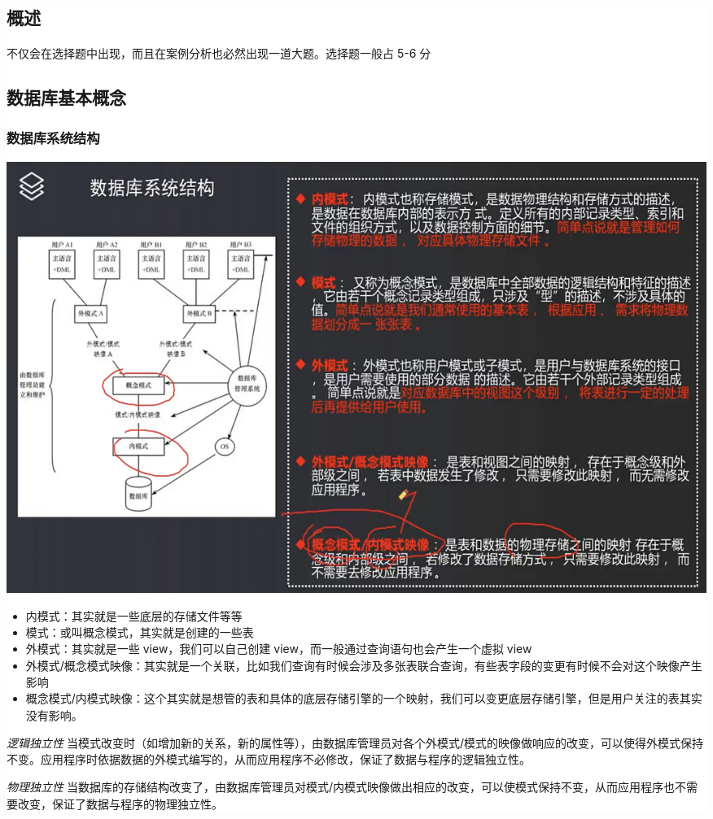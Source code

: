 
```toc
```


## 概述

不仅会在选择题中出现，而且在案例分析也必然出现一道大题。选择题一般占 5-6 分

## 数据库基本概念

### 数据库系统结构

![](../img/001.jpeg)

- 内模式：其实就是一些底层的存储文件等等
- 模式：或叫概念模式，其实就是创建的一些表
- 外模式：其实就是一些 view，我们可以自己创建 view，而一般通过查询语句也会产生一个虚拟 view
- 外模式/概念模式映像：其实就是一个关联，比如我们查询有时候会涉及多张表联合查询，有些表字段的变更有时候不会对这个映像产生影响
- 概念模式/内模式映像：这个其实就是想管的表和具体的底层存储引擎的一个映射，我们可以变更底层存储引擎，但是用户关注的表其实没有影响。

*逻辑独立性*
当模式改变时（如增加新的关系，新的属性等），由数据库管理员对各个外模式/模式的映像做响应的改变，可以使得外模式保持不变。应用程序时依据数据的外模式编写的，从而应用程序不必修改，保证了数据与程序的逻辑独立性。

*物理独立性*
当数据库的存储结构改变了，由数据库管理员对模式/内模式映像做出相应的改变，可以使模式保持不变，从而应用程序也不需要改变，保证了数据与程序的物理独立性。

